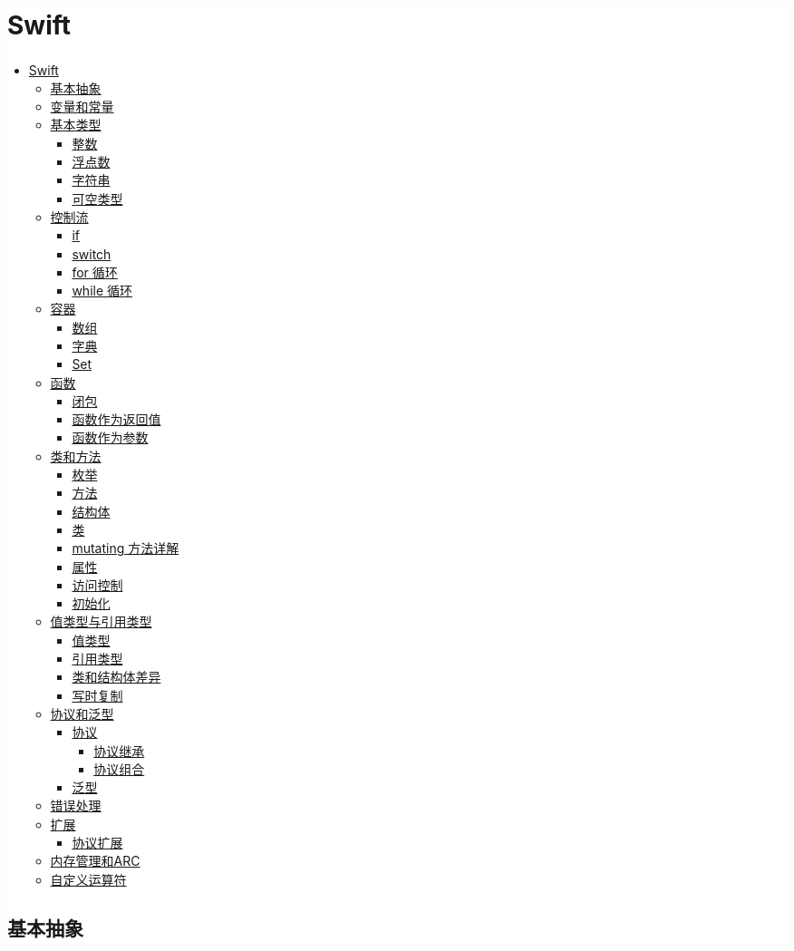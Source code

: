 # Swift

- [Swift](#swift)
  - [基本抽象](#基本抽象)
  - [变量和常量](#变量和常量)
  - [基本类型](#基本类型)
    - [整数](#整数)
    - [浮点数](#浮点数)
    - [字符串](#字符串)
    - [可空类型](#可空类型)
  - [控制流](#控制流)
    - [if](#if)
    - [switch](#switch)
    - [for 循环](#for-循环)
    - [while 循环](#while-循环)
  - [容器](#容器)
    - [数组](#数组)
    - [字典](#字典)
    - [Set](#set)
  - [函数](#函数)
    - [闭包](#闭包)
    - [函数作为返回值](#函数作为返回值)
    - [函数作为参数](#函数作为参数)
  - [类和方法](#类和方法)
    - [枚举](#枚举)
    - [方法](#方法)
    - [结构体](#结构体)
    - [类](#类)
    - [mutating 方法详解](#mutating-方法详解)
    - [属性](#属性)
    - [访问控制](#访问控制)
    - [初始化](#初始化)
  - [值类型与引用类型](#值类型与引用类型)
    - [值类型](#值类型)
    - [引用类型](#引用类型)
    - [类和结构体差异](#类和结构体差异)
    - [写时复制](#写时复制)
  - [协议和泛型](#协议和泛型)
    - [协议](#协议)
      - [协议继承](#协议继承)
      - [协议组合](#协议组合)
    - [泛型](#泛型)
  - [错误处理](#错误处理)
  - [扩展](#扩展)
    - [协议扩展](#协议扩展)
  - [内存管理和ARC](#内存管理和arc)
  - [自定义运算符](#自定义运算符)

## 基本抽象
